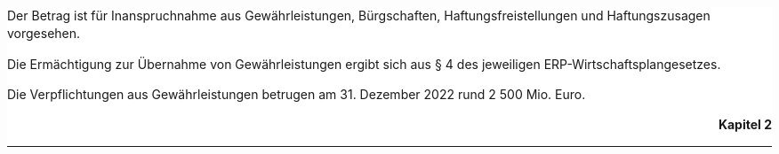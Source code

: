 </tr>

<tr>

<td style colspan="2" align="justify" valign="top" charoff="50">

Der Betrag ist für Inanspruchnahme aus Gewährleistungen, Bürgschaften,
Haftungsfreistellungen und Haftungszusagen vorgesehen.

</td>

</tr>

<tr>

<td style colspan="2" align="justify" valign="top" charoff="50">

Die Ermächtigung zur Übernahme von Gewährleistungen ergibt sich aus § 4
des jeweiligen ERP-Wirtschaftsplangesetzes.

</td>

</tr>

<tr>

<td style colspan="2" align="justify" valign="top" charoff="50">

Die Verpflichtungen aus Gewährleistungen betrugen am 31. Dezember 2022
rund 2 500 Mio. Euro.

</td>

</tr>

</tbody>

</table>

</div>

  
  

<div style="text-align:right;">

<span style=";font-weight:bold">Kapitel 2</span>

</div>

  
  

<div class="jurAbsatz">

<table width="100%" style="border-collapse: collapse;border-top: 0.5pt solid ; ">

<colgroup>

<col align="left" width="11%">

</col>

<col align="justify" width="39%">

</col>
